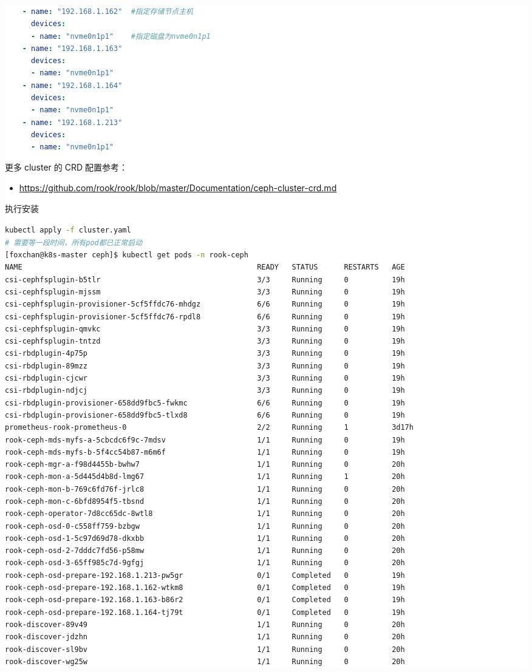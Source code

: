 ```yaml
    - name: "192.168.1.162"  #指定存储节点主机
      devices:
      - name: "nvme0n1p1"    #指定磁盘为nvme0n1p1
    - name: "192.168.1.163"
      devices:
      - name: "nvme0n1p1"
    - name: "192.168.1.164"
      devices:
      - name: "nvme0n1p1"
    - name: "192.168.1.213"
      devices:
      - name: "nvme0n1p1"
```

更多 cluster 的 CRD 配置参考：

- https://github.com/rook/rook/blob/master/Documentation/ceph-cluster-crd.md

执行安装

```sh
kubectl apply -f cluster.yaml
# 需要等一段时间，所有pod都已正常启动
[foxchan@k8s-master ceph]$ kubectl get pods -n rook-ceph 
NAME                                                      READY   STATUS      RESTARTS   AGE
csi-cephfsplugin-b5tlr                                    3/3     Running     0          19h
csi-cephfsplugin-mjssm                                    3/3     Running     0          19h
csi-cephfsplugin-provisioner-5cf5ffdc76-mhdgz             6/6     Running     0          19h
csi-cephfsplugin-provisioner-5cf5ffdc76-rpdl8             6/6     Running     0          19h
csi-cephfsplugin-qmvkc                                    3/3     Running     0          19h
csi-cephfsplugin-tntzd                                    3/3     Running     0          19h
csi-rbdplugin-4p75p                                       3/3     Running     0          19h
csi-rbdplugin-89mzz                                       3/3     Running     0          19h
csi-rbdplugin-cjcwr                                       3/3     Running     0          19h
csi-rbdplugin-ndjcj                                       3/3     Running     0          19h
csi-rbdplugin-provisioner-658dd9fbc5-fwkmc                6/6     Running     0          19h
csi-rbdplugin-provisioner-658dd9fbc5-tlxd8                6/6     Running     0          19h
prometheus-rook-prometheus-0                              2/2     Running     1          3d17h
rook-ceph-mds-myfs-a-5cbcdc6f9c-7mdsv                     1/1     Running     0          19h
rook-ceph-mds-myfs-b-5f4cc54b87-m6m6f                     1/1     Running     0          19h
rook-ceph-mgr-a-f98d4455b-bwhw7                           1/1     Running     0          20h
rook-ceph-mon-a-5d445d4b8d-lmg67                          1/1     Running     1          20h
rook-ceph-mon-b-769c6fd76f-jrlc8                          1/1     Running     0          20h
rook-ceph-mon-c-6bfd8954f5-tbsnd                          1/1     Running     0          20h
rook-ceph-operator-7d8cc65dc-8wtl8                        1/1     Running     0          20h
rook-ceph-osd-0-c558ff759-bzbgw                           1/1     Running     0          20h
rook-ceph-osd-1-5c97d69d78-dkxbb                          1/1     Running     0          20h
rook-ceph-osd-2-7dddc7fd56-p58mw                          1/1     Running     0          20h
rook-ceph-osd-3-65ff985c7d-9gfgj                          1/1     Running     0          20h
rook-ceph-osd-prepare-192.168.1.213-pw5gr                 0/1     Completed   0          19h
rook-ceph-osd-prepare-192.168.1.162-wtkm8                 0/1     Completed   0          19h
rook-ceph-osd-prepare-192.168.1.163-b86r2                 0/1     Completed   0          19h
rook-ceph-osd-prepare-192.168.1.164-tj79t                 0/1     Completed   0          19h
rook-discover-89v49                                       1/1     Running     0          20h
rook-discover-jdzhn                                       1/1     Running     0          20h
rook-discover-sl9bv                                       1/1     Running     0          20h
rook-discover-wg25w                                       1/1     Running     0          20h
```
